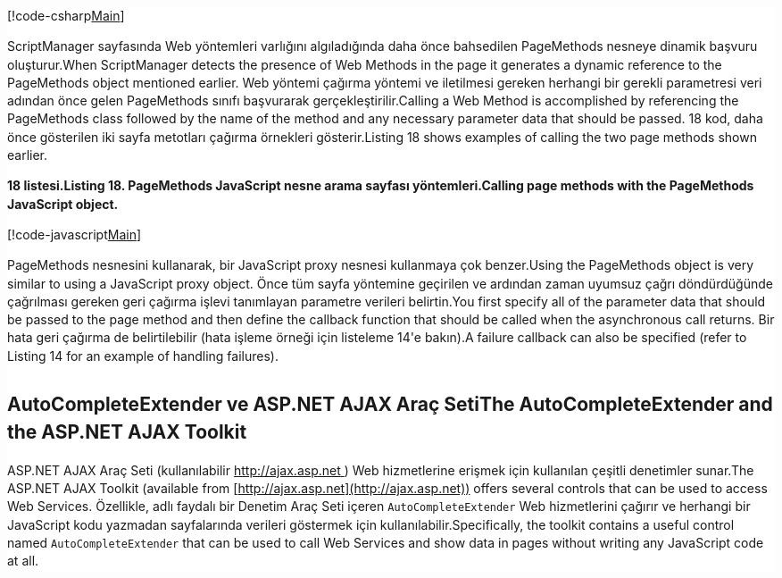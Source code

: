 [!code-csharp[Main](understanding-asp-net-ajax-web-services/samples/sample22.cs)]

<span data-ttu-id="b99d8-306">ScriptManager sayfasında Web yöntemleri varlığını algıladığında daha önce bahsedilen PageMethods nesneye dinamik başvuru oluşturur.</span><span class="sxs-lookup"><span data-stu-id="b99d8-306">When ScriptManager detects the presence of Web Methods in the page it generates a dynamic reference to the PageMethods object mentioned earlier.</span></span> <span data-ttu-id="b99d8-307">Web yöntemi çağırma yöntemi ve iletilmesi gereken herhangi bir gerekli parametresi veri adından önce gelen PageMethods sınıfı başvurarak gerçekleştirilir.</span><span class="sxs-lookup"><span data-stu-id="b99d8-307">Calling a Web Method is accomplished by referencing the PageMethods class followed by the name of the method and any necessary parameter data that should be passed.</span></span> <span data-ttu-id="b99d8-308">18 kod, daha önce gösterilen iki sayfa metotları çağırma örnekleri gösterir.</span><span class="sxs-lookup"><span data-stu-id="b99d8-308">Listing 18 shows examples of calling the two page methods shown earlier.</span></span>

**<span data-ttu-id="b99d8-309">18 listesi.</span><span class="sxs-lookup"><span data-stu-id="b99d8-309">Listing 18.</span></span> <span data-ttu-id="b99d8-310">PageMethods JavaScript nesne arama sayfası yöntemleri.</span><span class="sxs-lookup"><span data-stu-id="b99d8-310">Calling page methods with the PageMethods JavaScript object.</span></span>**

[!code-javascript[Main](understanding-asp-net-ajax-web-services/samples/sample23.js)]

<span data-ttu-id="b99d8-311">PageMethods nesnesini kullanarak, bir JavaScript proxy nesnesi kullanmaya çok benzer.</span><span class="sxs-lookup"><span data-stu-id="b99d8-311">Using the PageMethods object is very similar to using a JavaScript proxy object.</span></span> <span data-ttu-id="b99d8-312">Önce tüm sayfa yöntemine geçirilen ve ardından zaman uyumsuz çağrı döndürdüğünde çağrılması gereken geri çağırma işlevi tanımlayan parametre verileri belirtin.</span><span class="sxs-lookup"><span data-stu-id="b99d8-312">You first specify all of the parameter data that should be passed to the page method and then define the callback function that should be called when the asynchronous call returns.</span></span> <span data-ttu-id="b99d8-313">Bir hata geri çağırma de belirtilebilir (hata işleme örneği için listeleme 14'e bakın).</span><span class="sxs-lookup"><span data-stu-id="b99d8-313">A failure callback can also be specified (refer to Listing 14 for an example of handling failures).</span></span>

## <a name="the-autocompleteextender-and-the-aspnet-ajax-toolkit"></a><span data-ttu-id="b99d8-314">AutoCompleteExtender ve ASP.NET AJAX Araç Seti</span><span class="sxs-lookup"><span data-stu-id="b99d8-314">The AutoCompleteExtender and the ASP.NET AJAX Toolkit</span></span>

<span data-ttu-id="b99d8-315">ASP.NET AJAX Araç Seti (kullanılabilir [ http://ajax.asp.net ](http://ajax.asp.net)) Web hizmetlerine erişmek için kullanılan çeşitli denetimler sunar.</span><span class="sxs-lookup"><span data-stu-id="b99d8-315">The ASP.NET AJAX Toolkit (available from [http://ajax.asp.net](http://ajax.asp.net)) offers several controls that can be used to access Web Services.</span></span> <span data-ttu-id="b99d8-316">Özellikle, adlı faydalı bir Denetim Araç Seti içeren `AutoCompleteExtender` Web hizmetlerini çağırır ve herhangi bir JavaScript kodu yazmadan sayfalarında verileri göstermek için kullanılabilir.</span><span class="sxs-lookup"><span data-stu-id="b99d8-316">Specifically, the toolkit contains a useful control named `AutoCompleteExtender` that can be used to call Web Services and show data in pages without writing any JavaScript code at all.</span></span>
